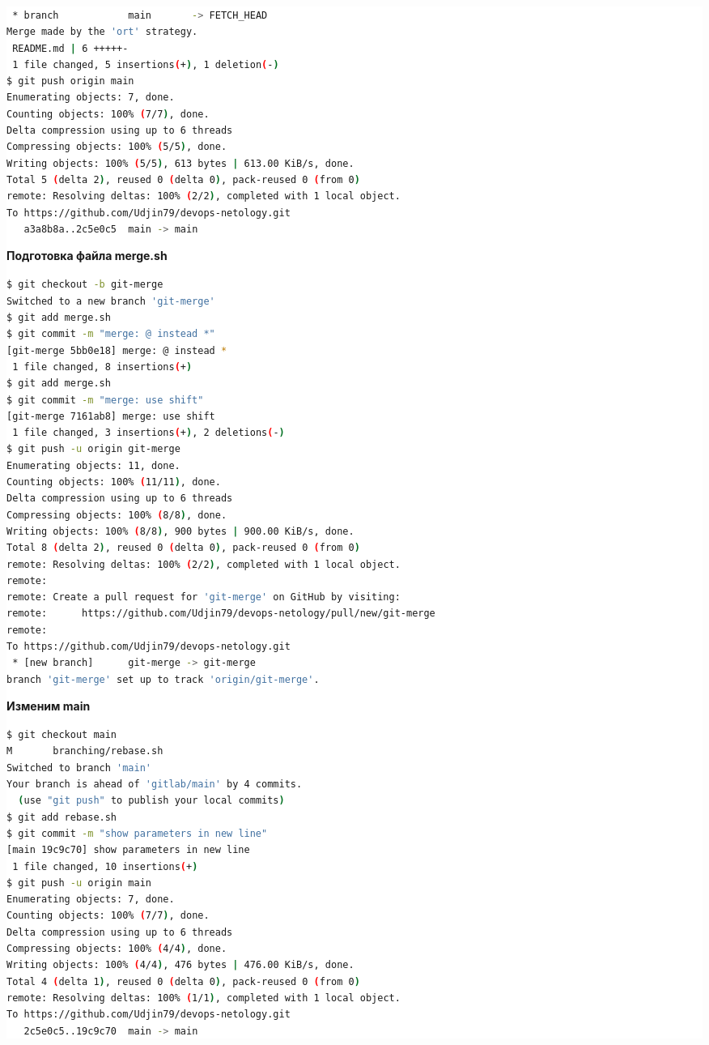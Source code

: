 ```bash
 * branch            main       -> FETCH_HEAD
Merge made by the 'ort' strategy.
 README.md | 6 +++++-
 1 file changed, 5 insertions(+), 1 deletion(-)
$ git push origin main
Enumerating objects: 7, done.
Counting objects: 100% (7/7), done.
Delta compression using up to 6 threads
Compressing objects: 100% (5/5), done.
Writing objects: 100% (5/5), 613 bytes | 613.00 KiB/s, done.
Total 5 (delta 2), reused 0 (delta 0), pack-reused 0 (from 0)
remote: Resolving deltas: 100% (2/2), completed with 1 local object.
To https://github.com/Udjin79/devops-netology.git
   a3a8b8a..2c5e0c5  main -> main
```
**Подготовка файла merge.sh**
```bash
$ git checkout -b git-merge
Switched to a new branch 'git-merge'
$ git add merge.sh
$ git commit -m "merge: @ instead *"
[git-merge 5bb0e18] merge: @ instead *
 1 file changed, 8 insertions(+)
$ git add merge.sh
$ git commit -m "merge: use shift"
[git-merge 7161ab8] merge: use shift
 1 file changed, 3 insertions(+), 2 deletions(-)
$ git push -u origin git-merge
Enumerating objects: 11, done.
Counting objects: 100% (11/11), done.
Delta compression using up to 6 threads
Compressing objects: 100% (8/8), done.
Writing objects: 100% (8/8), 900 bytes | 900.00 KiB/s, done.
Total 8 (delta 2), reused 0 (delta 0), pack-reused 0 (from 0)
remote: Resolving deltas: 100% (2/2), completed with 1 local object.
remote:
remote: Create a pull request for 'git-merge' on GitHub by visiting:
remote:      https://github.com/Udjin79/devops-netology/pull/new/git-merge
remote:
To https://github.com/Udjin79/devops-netology.git
 * [new branch]      git-merge -> git-merge
branch 'git-merge' set up to track 'origin/git-merge'.
```
**Изменим main**
```bash
$ git checkout main
M       branching/rebase.sh
Switched to branch 'main'
Your branch is ahead of 'gitlab/main' by 4 commits.
  (use "git push" to publish your local commits)
$ git add rebase.sh
$ git commit -m "show parameters in new line"
[main 19c9c70] show parameters in new line
 1 file changed, 10 insertions(+)
$ git push -u origin main
Enumerating objects: 7, done.
Counting objects: 100% (7/7), done.
Delta compression using up to 6 threads
Compressing objects: 100% (4/4), done.
Writing objects: 100% (4/4), 476 bytes | 476.00 KiB/s, done.
Total 4 (delta 1), reused 0 (delta 0), pack-reused 0 (from 0)
remote: Resolving deltas: 100% (1/1), completed with 1 local object.
To https://github.com/Udjin79/devops-netology.git
   2c5e0c5..19c9c70  main -> main
```